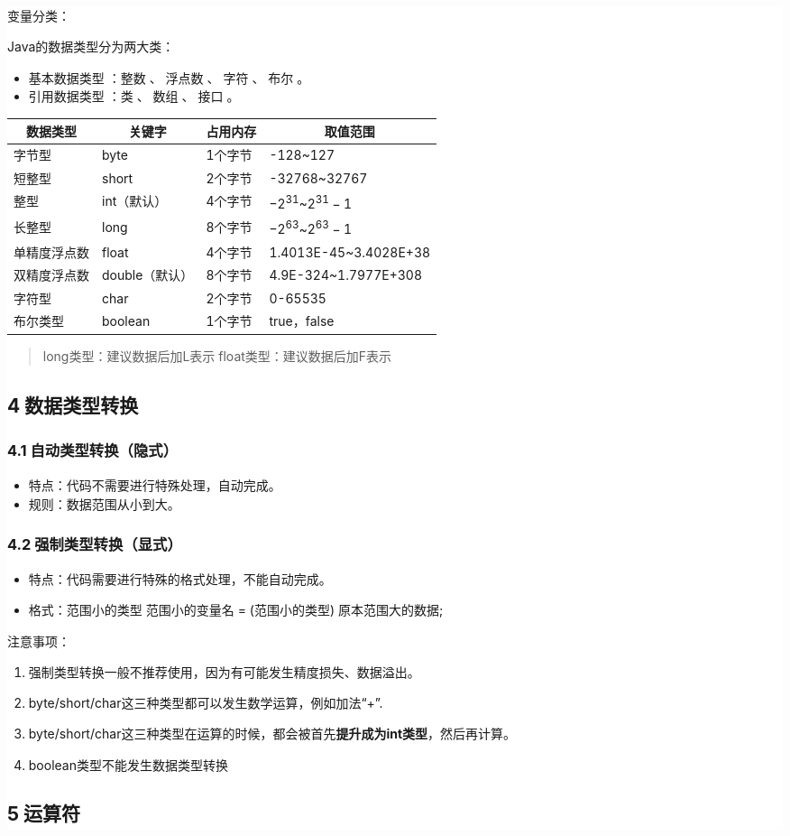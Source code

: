 

变量分类：

Java的数据类型分为两大类：

- 基本数据类型 ：整数 、 浮点数 、 字符 、 布尔 。
- 引用数据类型 ：类 、 数组 、 接口 。



| 数据类型     | 关键字         | 占用内存 | 取值范围              |
| ------------ | -------------- | -------- | --------------------- |
| 字节型       | byte           | 1个字节  | -128~127              |
| 短整型       | short          | 2个字节  | -32768~32767          |
| 整型         | int（默认）    | 4个字节  | $-2^{31}$~$2^{31}-1$  |
| 长整型       | long           | 8个字节  | $-2^{63}$~$2^{63}-1$  |
| 单精度浮点数 | float          | 4个字节  | 1.4013E-45~3.4028E+38 |
| 双精度浮点数 | double（默认） | 8个字节  | 4.9E-324~1.7977E+308  |
| 字符型       | char           | 2个字节  | 0-65535               |
| 布尔类型     | boolean        | 1个字节  | true，false           |

> long类型：建议数据后加L表示
> float类型：建议数据后加F表示



## 4 数据类型转换



### 4.1 自动类型转换（隐式）

- 特点：代码不需要进行特殊处理，自动完成。
- 规则：数据范围从小到大。

### 4.2 强制类型转换（显式）

- 特点：代码需要进行特殊的格式处理，不能自动完成。

- 格式：范围小的类型 范围小的变量名 = (范围小的类型) 原本范围大的数据;



注意事项：

1. 强制类型转换一般不推荐使用，因为有可能发生精度损失、数据溢出。

2. byte/short/char这三种类型都可以发生数学运算，例如加法“+”.
3. byte/short/char这三种类型在运算的时候，都会被首先**提升成为int类型**，然后再计算。
4. boolean类型不能发生数据类型转换



## 5 运算符
